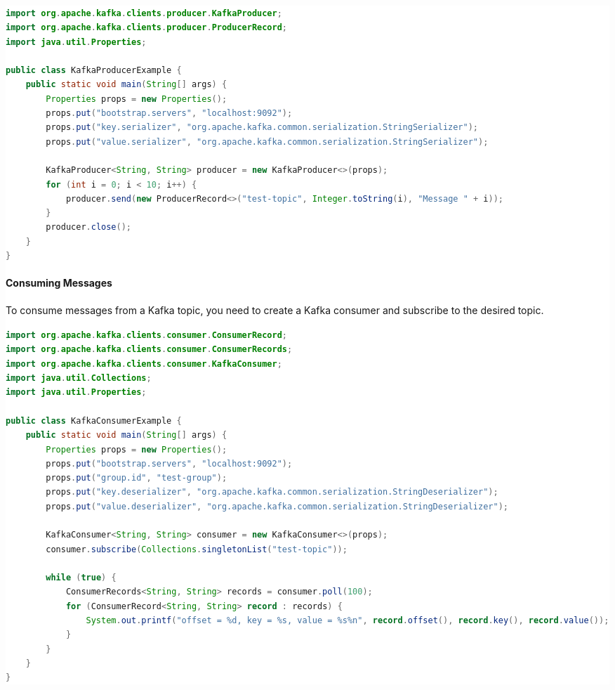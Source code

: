 ```java
import org.apache.kafka.clients.producer.KafkaProducer;
import org.apache.kafka.clients.producer.ProducerRecord;
import java.util.Properties;

public class KafkaProducerExample {
    public static void main(String[] args) {
        Properties props = new Properties();
        props.put("bootstrap.servers", "localhost:9092");
        props.put("key.serializer", "org.apache.kafka.common.serialization.StringSerializer");
        props.put("value.serializer", "org.apache.kafka.common.serialization.StringSerializer");

        KafkaProducer<String, String> producer = new KafkaProducer<>(props);
        for (int i = 0; i < 10; i++) {
            producer.send(new ProducerRecord<>("test-topic", Integer.toString(i), "Message " + i));
        }
        producer.close();
    }
}
```

#### Consuming Messages

To consume messages from a Kafka topic, you need to create a Kafka consumer and subscribe to the desired topic.

```java
import org.apache.kafka.clients.consumer.ConsumerRecord;
import org.apache.kafka.clients.consumer.ConsumerRecords;
import org.apache.kafka.clients.consumer.KafkaConsumer;
import java.util.Collections;
import java.util.Properties;

public class KafkaConsumerExample {
    public static void main(String[] args) {
        Properties props = new Properties();
        props.put("bootstrap.servers", "localhost:9092");
        props.put("group.id", "test-group");
        props.put("key.deserializer", "org.apache.kafka.common.serialization.StringDeserializer");
        props.put("value.deserializer", "org.apache.kafka.common.serialization.StringDeserializer");

        KafkaConsumer<String, String> consumer = new KafkaConsumer<>(props);
        consumer.subscribe(Collections.singletonList("test-topic"));

        while (true) {
            ConsumerRecords<String, String> records = consumer.poll(100);
            for (ConsumerRecord<String, String> record : records) {
                System.out.printf("offset = %d, key = %s, value = %s%n", record.offset(), record.key(), record.value());
            }
        }
    }
}
```
